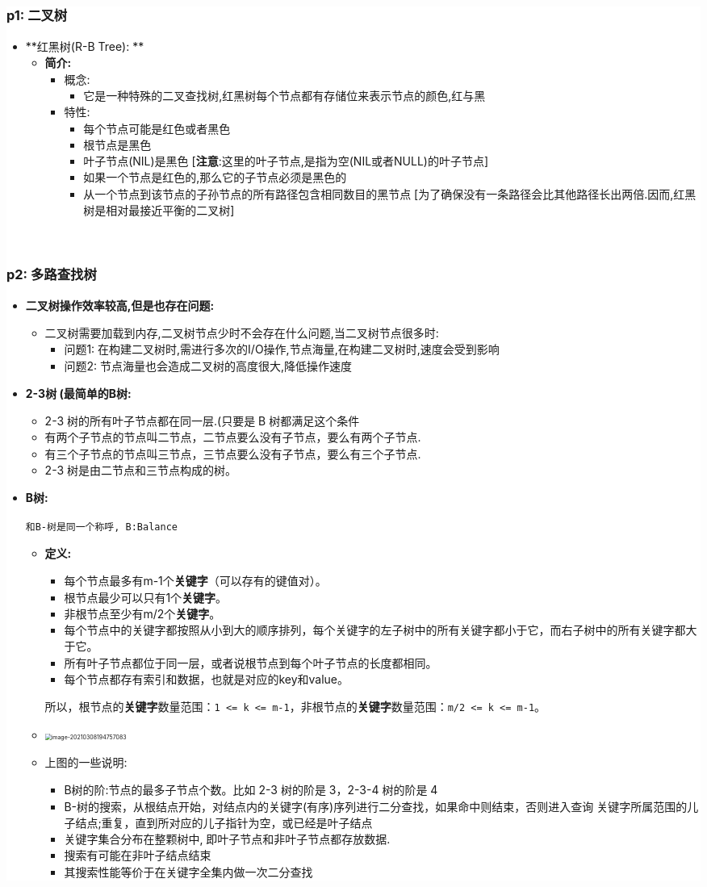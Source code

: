 ### 	p1: 二叉树







- **红黑树(R-B Tree): **
  - **简介:**
    - 概念:
      - 它是一种特殊的二叉查找树,红黑树每个节点都有存储位来表示节点的颜色,红与黑
    - 特性:
      - 每个节点可能是红色或者黑色
      - 根节点是黑色
      - 叶子节点(NIL)是黑色 [**注意**:这里的叶子节点,是指为空(NIL或者NULL)的叶子节点]
      - 如果一个节点是红色的,那么它的子节点必须是黑色的
      - 从一个节点到该节点的子孙节点的所有路径包含相同数目的黑节点 [为了确保没有一条路径会比其他路径长出两倍.因而,红黑树是相对最接近平衡的二叉树]





​		

### 	**p2: 多路查找树**

- **二叉树操作效率较高,但是也存在问题:**

  - 二叉树需要加载到内存,二叉树节点少时不会存在什么问题,当二叉树节点很多时:
    - 问题1: 在构建二叉树时,需进行多次的I/O操作,节点海量,在构建二叉树时,速度会受到影响
    - 问题2: 节点海量也会造成二叉树的高度很大,降低操作速度

- **2-3树  (最简单的B树:**

  - 2-3 树的所有叶子节点都在同一层.(只要是 B 树都满足这个条件
  - 有两个子节点的节点叫二节点，二节点要么没有子节点，要么有两个子节点.
  - 有三个子节点的节点叫三节点，三节点要么没有子节点，要么有三个子节点. 
  - 2-3 树是由二节点和三节点构成的树。

- **B树:**

  `和B-树是同一个称呼, B:Balance`

  - **定义:**

    - 每个节点最多有m-1个**关键字**（可以存有的键值对）。
    - 根节点最少可以只有1个**关键字**。
    - 非根节点至少有m/2个**关键字**。
    - 每个节点中的关键字都按照从小到大的顺序排列，每个关键字的左子树中的所有关键字都小于它，而右子树中的所有关键字都大于它。
    - 所有叶子节点都位于同一层，或者说根节点到每个叶子节点的长度都相同。
    - 每个节点都存有索引和数据，也就是对应的key和value。

    所以，根节点的**关键字**数量范围：`1 <= k <= m-1`，非根节点的**关键字**数量范围：`m/2 <= k <= m-1`。

  

  - <img src="/Users/breeze/Library/Application Support/typora-user-images/image-20210308194757083.png" alt="image-20210308194757083" style="zoom:50%;" />

  - 上图的一些说明:
    - B树的阶:节点的最多子节点个数。比如 2-3 树的阶是 3，2-3-4 树的阶是 4
    - B-树的搜索，从根结点开始，对结点内的关键字(有序)序列进行二分查找，如果命中则结束，否则进入查询
        关键字所属范围的儿子结点;重复，直到所对应的儿子指针为空，或已经是叶子结点
    - 关键字集合分布在整颗树中, 即叶子节点和非叶子节点都存放数据.
    - 搜索有可能在非叶子结点结束
    - 其搜索性能等价于在关键字全集内做一次二分查找
